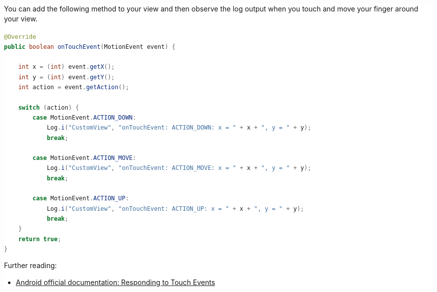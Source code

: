 You can add the following method to your view and then observe the log output when you touch and move your finger around your view.

```java
@Override
public boolean onTouchEvent(MotionEvent event) {

    int x = (int) event.getX();
    int y = (int) event.getY();
    int action = event.getAction();

    switch (action) {
        case MotionEvent.ACTION_DOWN:
            Log.i("CustomView", "onTouchEvent: ACTION_DOWN: x = " + x + ", y = " + y);
            break;

        case MotionEvent.ACTION_MOVE:
            Log.i("CustomView", "onTouchEvent: ACTION_MOVE: x = " + x + ", y = " + y);
            break;

        case MotionEvent.ACTION_UP:
            Log.i("CustomView", "onTouchEvent: ACTION_UP: x = " + x + ", y = " + y);
            break;
    }
    return true;
}

```

Further reading:

- [Android official documentation: Responding to Touch Events](https://developer.android.com/training/graphics/opengl/touch.html)


